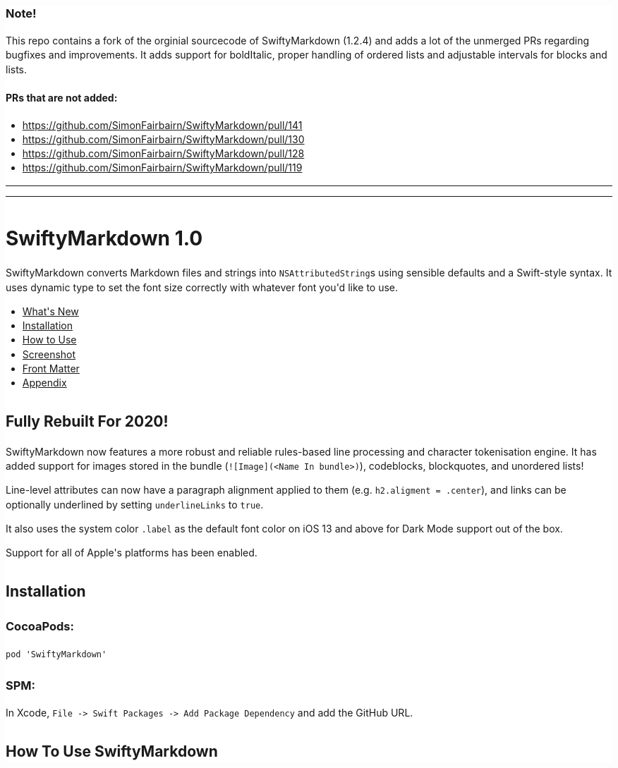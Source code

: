 ### Note!
This repo contains a fork of the orginial sourcecode of SwiftyMarkdown (1.2.4) and adds a lot of the unmerged PRs regarding bugfixes and improvements. It adds support for boldItalic, proper handling of ordered lists and adjustable intervals for blocks and lists.

#### PRs that are not added:
- https://github.com/SimonFairbairn/SwiftyMarkdown/pull/141
- https://github.com/SimonFairbairn/SwiftyMarkdown/pull/130
- https://github.com/SimonFairbairn/SwiftyMarkdown/pull/128
- https://github.com/SimonFairbairn/SwiftyMarkdown/pull/119

---
---

# SwiftyMarkdown 1.0

SwiftyMarkdown converts Markdown files and strings into `NSAttributedString`s using sensible defaults and a Swift-style syntax. It uses dynamic type to set the font size correctly with whatever font you'd like to use.

- [What's New](#fully-rebuilt-for-2020)
- [Installation](#installation)
- [How to Use](#how-to-use-swiftymarkdown)
- [Screenshot](#screenshot)
- [Front Matter](#front-matter)
- [Appendix](#appendix)

## Fully Rebuilt For 2020!

SwiftyMarkdown now features a more robust and reliable rules-based line processing and character tokenisation engine. It has added support for images stored in the bundle (`![Image](<Name In bundle>)`), codeblocks, blockquotes, and unordered lists!

Line-level attributes can now have a paragraph alignment applied to them (e.g. `h2.aligment = .center`), and links can be optionally underlined by setting `underlineLinks` to `true`. 

It also uses the system color `.label` as the default font color on iOS 13 and above for Dark Mode support out of the box. 

Support for all of Apple's platforms has been enabled.

## Installation

### CocoaPods:

`pod 'SwiftyMarkdown'`

### SPM: 

In Xcode, `File -> Swift Packages -> Add Package Dependency` and add the GitHub URL. 

## How To Use SwiftyMarkdown
